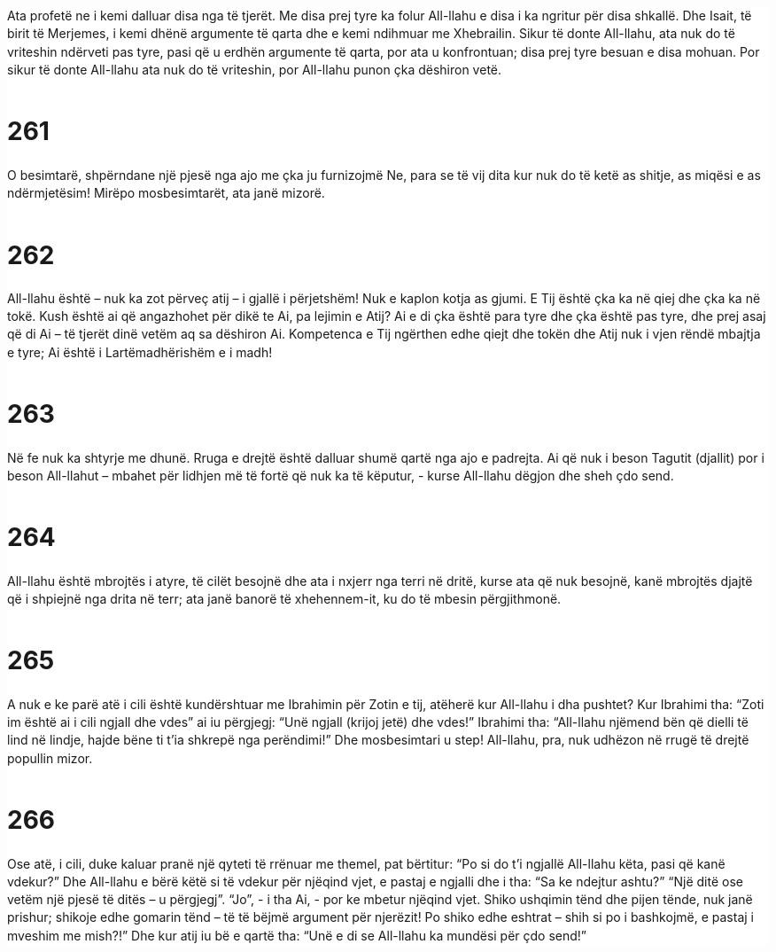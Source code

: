 Ata profetë ne i kemi dalluar disa nga të tjerët. Me disa prej tyre ka folur All-llahu e disa i ka ngritur për disa shkallë. Dhe Isait, të birit të Merjemes, i kemi dhënë argumente të qarta dhe e kemi ndihmuar me Xhebrailin. Sikur të donte All-llahu, ata nuk do të vriteshin ndërveti pas tyre, pasi që u erdhën argumente të qarta, por ata u konfrontuan; disa prej tyre besuan e disa mohuan. Por sikur të donte All-llahu ata nuk do të vriteshin, por All-llahu punon çka dëshiron vetë.

# 261

O besimtarë, shpërndane një pjesë nga ajo me çka ju furnizojmë Ne, para se të vij dita kur nuk do të ketë as shitje, as miqësi e as ndërmjetësim! Mirëpo mosbesimtarët, ata janë mizorë.

# 262

All-llahu është – nuk ka zot përveç atij – i gjallë i përjetshëm! Nuk e kaplon kotja as gjumi. E Tij është çka ka në qiej dhe çka ka në tokë. Kush është ai që angazhohet për dikë te Ai, pa lejimin e Atij? Ai e di çka është para tyre dhe çka është pas tyre, dhe prej asaj që di Ai – të tjerët dinë vetëm aq sa dëshiron Ai. Kompetenca e Tij ngërthen edhe qiejt dhe tokën dhe Atij nuk i vjen rëndë mbajtja e tyre; Ai është i Lartëmadhërishëm e i madh!

# 263

Në fe nuk ka shtyrje me dhunë. Rruga e drejtë është dalluar shumë qartë nga ajo e padrejta. Ai që nuk i beson Tagutit (djallit) por i beson All-llahut – mbahet për lidhjen më të fortë që nuk ka të këputur, - kurse All-llahu dëgjon dhe sheh çdo send.

# 264

All-llahu është mbrojtës i atyre, të cilët besojnë dhe ata i nxjerr nga terri në dritë, kurse ata që nuk besojnë, kanë mbrojtës djajtë që i shpiejnë nga drita në terr; ata janë banorë të xhehennem-it, ku do të mbesin përgjithmonë.

# 265

A nuk e ke parë atë i cili është kundërshtuar me Ibrahimin për Zotin e tij, atëherë kur All-llahu i dha pushtet? Kur Ibrahimi tha: “Zoti im është ai i cili ngjall dhe vdes” ai iu përgjegj: “Unë ngjall (krijoj jetë) dhe vdes!” Ibrahimi tha: “All-llahu njëmend bën që dielli të lind në lindje, hajde bëne ti t’ia shkrepë nga perëndimi!” Dhe mosbesimtari u step! All-llahu, pra, nuk udhëzon në rrugë të drejtë popullin mizor.

# 266

Ose atë, i cili, duke kaluar pranë një qyteti të rrënuar me themel, pat bërtitur: “Po si do t’i ngjallë All-llahu këta, pasi që kanë vdekur?” Dhe All-llahu e bërë këtë si të vdekur për njëqind vjet, e pastaj e ngjalli dhe i tha: “Sa ke ndejtur ashtu?” “Një ditë ose vetëm një pjesë të ditës – u përgjegj”. “Jo”, - i tha Ai, - por ke mbetur njëqind vjet. Shiko ushqimin tënd dhe pijen tënde, nuk janë prishur; shikoje edhe gomarin tënd – të të bëjmë argument për njerëzit! Po shiko edhe eshtrat – shih si po i bashkojmë, e pastaj i mveshim me mish?!” Dhe kur atij iu bë e qartë tha: “Unë e di se All-llahu ka mundësi për çdo send!”
